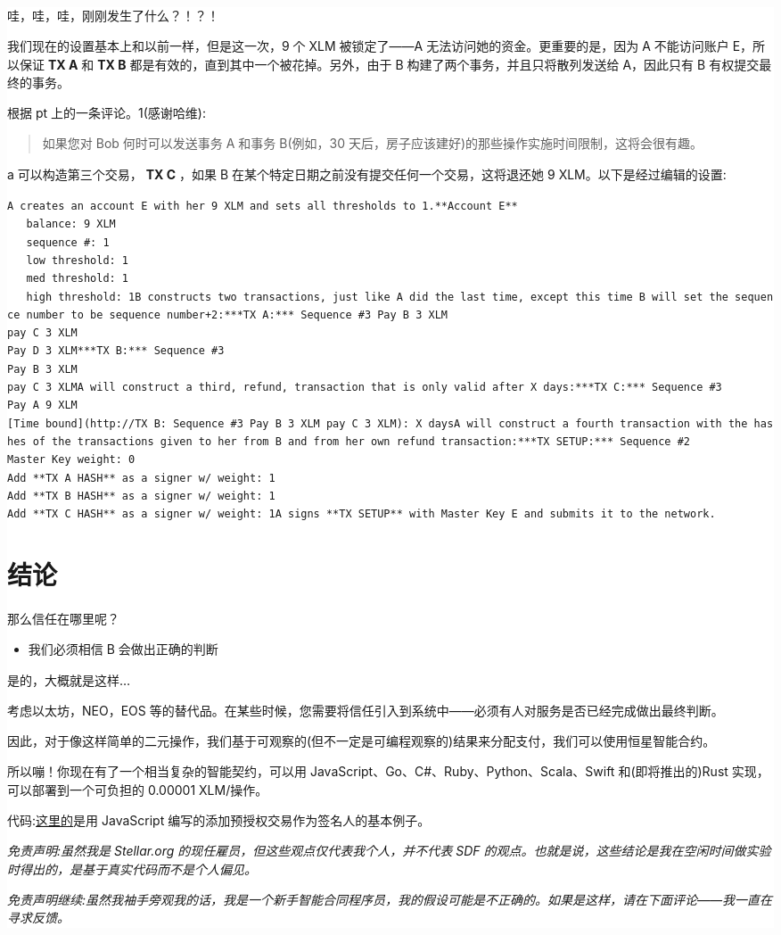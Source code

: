 哇，哇，哇，刚刚发生了什么？！？！

我们现在的设置基本上和以前一样，但是这一次，9 个 XLM 被锁定了——A 无法访问她的资金。更重要的是，因为 A 不能访问账户 E，所以保证 **TX A** 和 **TX B** 都是有效的，直到其中一个被花掉。另外，由于 B 构建了两个事务，并且只将散列发送给 A，因此只有 B 有权提交最终的事务。

根据 pt 上的一条评论。1(感谢哈维):

> 如果您对 Bob 何时可以发送事务 A 和事务 B(例如，30 天后，房子应该建好)的那些操作实施时间限制，这将会很有趣。

a 可以构造第三个交易， **TX C** ，如果 B 在某个特定日期之前没有提交任何一个交易，这将退还她 9 XLM。以下是经过编辑的设置:

```
A creates an account E with her 9 XLM and sets all thresholds to 1.**Account E**
   balance: 9 XLM
   sequence #: 1
   low threshold: 1
   med threshold: 1
   high threshold: 1B constructs two transactions, just like A did the last time, except this time B will set the sequence number to be sequence number+2:***TX A:*** Sequence #3 Pay B 3 XLM
pay C 3 XLM
Pay D 3 XLM***TX B:*** Sequence #3
Pay B 3 XLM
pay C 3 XLMA will construct a third, refund, transaction that is only valid after X days:***TX C:*** Sequence #3
Pay A 9 XLM
[Time bound](http://TX B: Sequence #3 Pay B 3 XLM pay C 3 XLM): X daysA will construct a fourth transaction with the hashes of the transactions given to her from B and from her own refund transaction:***TX SETUP:*** Sequence #2
Master Key weight: 0
Add **TX A HASH** as a signer w/ weight: 1
Add **TX B HASH** as a signer w/ weight: 1
Add **TX C HASH** as a signer w/ weight: 1A signs **TX SETUP** with Master Key E and submits it to the network.
```

# 结论

那么信任在哪里呢？

*   我们必须相信 B 会做出正确的判断

是的，大概就是这样…

考虑以太坊，NEO，EOS 等的替代品。在某些时候，您需要将信任引入到系统中——必须有人对服务是否已经完成做出最终判断。

因此，对于像这样简单的二元操作，我们基于可观察的(但不一定是可编程观察的)结果来分配支付，我们可以使用恒星智能合约。

所以嘣！你现在有了一个相当复杂的智能契约，可以用 JavaScript、Go、C#、Ruby、Python、Scala、Swift 和(即将推出的)Rust 实现，可以部署到一个可负担的 0.00001 XLM/操作。

代码:[这里的](https://github.com/robertDurst/stellar-examples-in-js/blob/master/preAuthTx.js)是用 JavaScript 编写的添加预授权交易作为签名人的基本例子。

*免责声明:虽然我是 Stellar.org 的现任雇员，但这些观点仅代表我个人，并不代表 SDF 的观点。也就是说，这些结论是我在空闲时间做实验时得出的，是基于真实代码而不是个人偏见。*

*免责声明继续:虽然我袖手旁观我的话，我是一个新手智能合同程序员，我的假设可能是不正确的。如果是这样，请在下面评论——我一直在寻求反馈。*